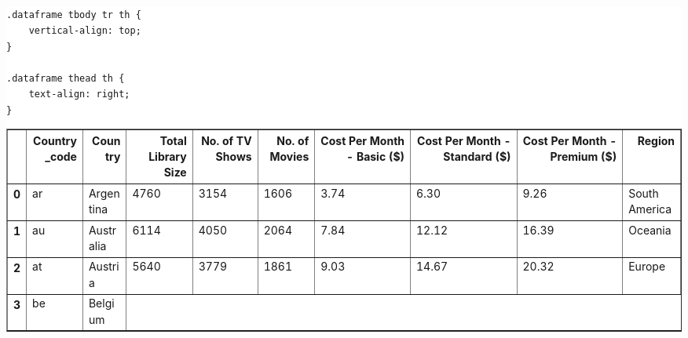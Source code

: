     .dataframe tbody tr th {
        vertical-align: top;
    }

    .dataframe thead th {
        text-align: right;
    }
</style>
<table border="1" class="dataframe">
  <thead>
    <tr style="text-align: right;">
      <th></th>
      <th>Country_code</th>
      <th>Country</th>
      <th>Total Library Size</th>
      <th>No. of TV Shows</th>
      <th>No. of Movies</th>
      <th>Cost Per Month - Basic ($)</th>
      <th>Cost Per Month - Standard ($)</th>
      <th>Cost Per Month - Premium ($)</th>
      <th>Region</th>
    </tr>
  </thead>
  <tbody>
    <tr>
      <th>0</th>
      <td>ar</td>
      <td>Argentina</td>
      <td>4760</td>
      <td>3154</td>
      <td>1606</td>
      <td>3.74</td>
      <td>6.30</td>
      <td>9.26</td>
      <td>South America</td>
    </tr>
    <tr>
      <th>1</th>
      <td>au</td>
      <td>Australia</td>
      <td>6114</td>
      <td>4050</td>
      <td>2064</td>
      <td>7.84</td>
      <td>12.12</td>
      <td>16.39</td>
      <td>Oceania</td>
    </tr>
    <tr>
      <th>2</th>
      <td>at</td>
      <td>Austria</td>
      <td>5640</td>
      <td>3779</td>
      <td>1861</td>
      <td>9.03</td>
      <td>14.67</td>
      <td>20.32</td>
      <td>Europe</td>
    </tr>
    <tr>
      <th>3</th>
      <td>be</td>
      <td>Belgium</td>